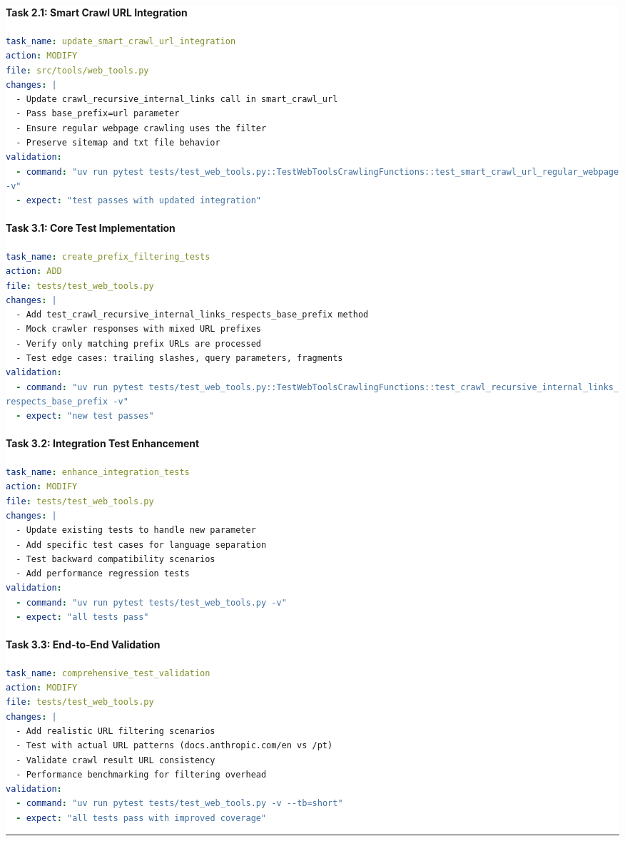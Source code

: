 #### Task 2.1: Smart Crawl URL Integration
```yaml
task_name: update_smart_crawl_url_integration
action: MODIFY
file: src/tools/web_tools.py
changes: |
  - Update crawl_recursive_internal_links call in smart_crawl_url
  - Pass base_prefix=url parameter
  - Ensure regular webpage crawling uses the filter
  - Preserve sitemap and txt file behavior
validation:
  - command: "uv run pytest tests/test_web_tools.py::TestWebToolsCrawlingFunctions::test_smart_crawl_url_regular_webpage -v"
  - expect: "test passes with updated integration"
```

#### Task 3.1: Core Test Implementation
```yaml
task_name: create_prefix_filtering_tests
action: ADD
file: tests/test_web_tools.py
changes: |
  - Add test_crawl_recursive_internal_links_respects_base_prefix method
  - Mock crawler responses with mixed URL prefixes
  - Verify only matching prefix URLs are processed
  - Test edge cases: trailing slashes, query parameters, fragments
validation:
  - command: "uv run pytest tests/test_web_tools.py::TestWebToolsCrawlingFunctions::test_crawl_recursive_internal_links_respects_base_prefix -v"
  - expect: "new test passes"
```

#### Task 3.2: Integration Test Enhancement
```yaml
task_name: enhance_integration_tests
action: MODIFY
file: tests/test_web_tools.py
changes: |
  - Update existing tests to handle new parameter
  - Add specific test cases for language separation
  - Test backward compatibility scenarios
  - Add performance regression tests
validation:
  - command: "uv run pytest tests/test_web_tools.py -v"
  - expect: "all tests pass"
```

#### Task 3.3: End-to-End Validation
```yaml
task_name: comprehensive_test_validation
action: MODIFY
file: tests/test_web_tools.py
changes: |
  - Add realistic URL filtering scenarios
  - Test with actual URL patterns (docs.anthropic.com/en vs /pt)
  - Validate crawl result URL consistency
  - Performance benchmarking for filtering overhead
validation:
  - command: "uv run pytest tests/test_web_tools.py -v --tb=short"
  - expect: "all tests pass with improved coverage"
```

---